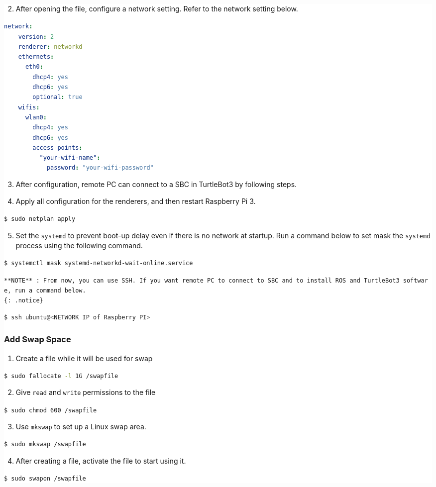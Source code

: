 2. After opening the file, configure a network setting. Refer to the network setting below.
```yaml
network:
    version: 2
    renderer: networkd
    ethernets:
      eth0:
        dhcp4: yes
        dhcp6: yes
        optional: true
    wifis:
      wlan0:
        dhcp4: yes
        dhcp6: yes
        access-points:
          "your-wifi-name":
            password: "your-wifi-password"
```

3. After configuration, remote PC can connect to a SBC in TurtleBot3 by following steps.

4. Apply all configuration for the renderers, and then restart Raspberry Pi 3.
```bash
$ sudo netplan apply
```

5. Set the `systemd` to prevent boot-up delay even if there is no network at startup. Run a command below to set mask the `systemd` process using the following command.
```bash
$ systemctl mask systemd-networkd-wait-online.service
```
    **NOTE** : From now, you can use SSH. If you want remote PC to connect to SBC and to install ROS and TurtleBot3 software, run a command below.
    {: .notice}
```bash
$ ssh ubuntu@<NETWORK IP of Raspberry PI>
```

### Add Swap Space

1. Create a file while it will be used for swap
```bash
$ sudo fallocate -l 1G /swapfile
```

2. Give `read` and `write` permissions to the file
```bash
$ sudo chmod 600 /swapfile
```

3. Use `mkswap` to set up a Linux swap area. 
```bash
$ sudo mkswap /swapfile
```

4. After creating a file, activate the file to start using it. 
```bash
$ sudo swapon /swapfile
```
